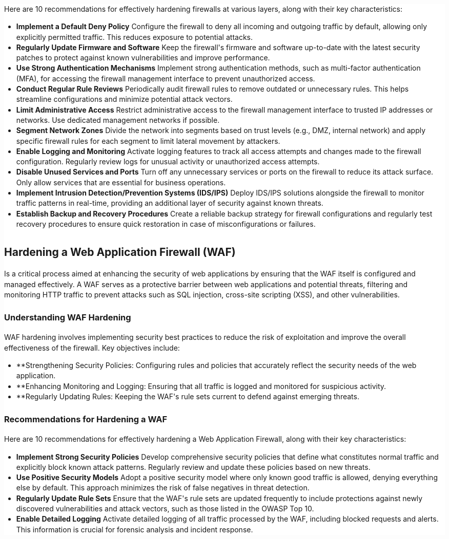 Here are 10 recommendations for effectively hardening firewalls at various layers, along with their key characteristics:
*  **Implement a Default Deny Policy**
        Configure the firewall to deny all incoming and outgoing traffic by default, allowing only explicitly permitted traffic. This reduces exposure to potential attacks.
*  **Regularly Update Firmware and Software**
        Keep the firewall's firmware and software up-to-date with the latest security patches to protect against known vulnerabilities and improve performance.
*  **Use Strong Authentication Mechanisms**
        Implement strong authentication methods, such as multi-factor authentication (MFA), for accessing the firewall management interface to prevent unauthorized access.
*  **Conduct Regular Rule Reviews**
        Periodically audit firewall rules to remove outdated or unnecessary rules. This helps streamline configurations and minimize potential attack vectors.
*  **Limit Administrative Access**
        Restrict administrative access to the firewall management interface to trusted IP addresses or networks. Use dedicated management networks if possible.
*  **Segment Network Zones**
        Divide the network into segments based on trust levels (e.g., DMZ, internal network) and apply specific firewall rules for each segment to limit lateral movement by attackers.
*  **Enable Logging and Monitoring**
        Activate logging features to track all access attempts and changes made to the firewall configuration. Regularly review logs for unusual activity or unauthorized access attempts.
*  **Disable Unused Services and Ports**
        Turn off any unnecessary services or ports on the firewall to reduce its attack surface. Only allow services that are essential for business operations.
*  **Implement Intrusion Detection/Prevention Systems (IDS/IPS)**
        Deploy IDS/IPS solutions alongside the firewall to monitor traffic patterns in real-time, providing an additional layer of security against known threats.
*  **Establish Backup and Recovery Procedures**
        Create a reliable backup strategy for firewall configurations and regularly test recovery procedures to ensure quick restoration in case of misconfigurations or failures.
## Hardening a Web Application Firewall (WAF)
Is a critical process aimed at enhancing the security of web applications by ensuring that the WAF itself is configured and managed effectively. A WAF serves as a protective barrier between web applications and potential threats, filtering and monitoring HTTP traffic to prevent attacks such as SQL injection, cross-site scripting (XSS), and other vulnerabilities.
### Understanding WAF Hardening
WAF hardening involves implementing security best practices to reduce the risk of exploitation and improve the overall effectiveness of the firewall. Key objectives include:
*  **Strengthening Security Policies: Configuring rules and policies that accurately reflect the security needs of the web application.
*  **Enhancing Monitoring and Logging: Ensuring that all traffic is logged and monitored for suspicious activity.
*  **Regularly Updating Rules: Keeping the WAF's rule sets current to defend against emerging threats.
### Recommendations for Hardening a WAF
Here are 10 recommendations for effectively hardening a Web Application Firewall, along with their key characteristics:
*  **Implement Strong Security Policies**
        Develop comprehensive security policies that define what constitutes normal traffic and explicitly block known attack patterns. Regularly review and update these policies based on new threats.
*  **Use Positive Security Models**
        Adopt a positive security model where only known good traffic is allowed, denying everything else by default. This approach minimizes the risk of false negatives in threat detection.
*  **Regularly Update Rule Sets**
        Ensure that the WAF's rule sets are updated frequently to include protections against newly discovered vulnerabilities and attack vectors, such as those listed in the OWASP Top 10.
*  **Enable Detailed Logging**
        Activate detailed logging of all traffic processed by the WAF, including blocked requests and alerts. This information is crucial for forensic analysis and incident response.